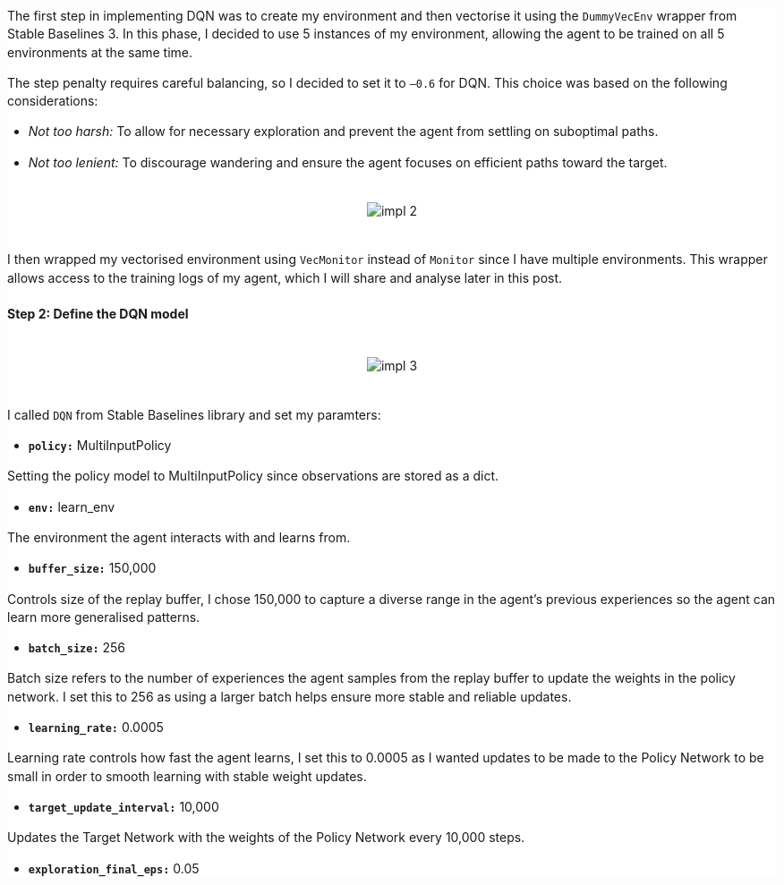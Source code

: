 The first step in implementing DQN was to create my environment and then vectorise it using the `DummyVecEnv` wrapper from Stable Baselines 3. In this phase, I decided to use 5 instances of my environment, allowing the agent to be trained on all 5 environments at the same time.

The step penalty requires careful balancing, so I decided to set it to `–0.6` for DQN. This choice was based on the following considerations:

-	_Not too harsh:_ To allow for necessary exploration and prevent the agent from settling on suboptimal paths.
  
-	_Not too lenient:_ To discourage wandering and ensure the agent focuses on efficient paths toward the target.

<div style="text-align: center;">
  <img src="{{ site.baseurl }}/assets/trick-or-retreat/phase_3/impl_step_2.png" alt="impl 2" style="max-width: 100%; height: auto; margin: 20px 0;">
</div>

I then wrapped my vectorised environment using `VecMonitor` instead of `Monitor` since I have multiple environments. This wrapper allows access to the training logs of my agent, which I will share and analyse later in this post.

#### **Step 2: Define the DQN model**

<div style="text-align: center;">
  <img src="{{ site.baseurl }}/assets/trick-or-retreat/phase_3/impl_step_3.png" alt="impl 3" style="max-width: 100%; height: auto; margin: 20px 0;">
</div>

I called `DQN` from Stable Baselines library and set my paramters:

-	**`policy:`** MultiInputPolicy

Setting the policy model to MultiInputPolicy since observations are stored as a dict. 

-	**`env:`** learn_env

The environment the agent interacts with and learns from.

-	**`buffer_size:`** 150,000

Controls size of the replay buffer, I chose 150,000 to capture a diverse range in the agent’s previous experiences so the agent can learn more generalised patterns.

-	**`batch_size:`** 256

Batch size refers to the number of experiences the agent samples from the replay buffer to update the weights in the policy network. I set this to 256 as using a larger batch helps ensure more stable and reliable updates.

-	**`learning_rate:`** 0.0005

Learning rate controls how fast the agent learns, I set this to 0.0005 as I wanted updates to be made to the Policy Network to be small in order to smooth learning with stable weight updates. 

-	**`target_update_interval:`** 10,000

Updates the Target Network with the weights of the Policy Network every 10,000 steps.

-	**`exploration_final_eps:`** 0.05
  